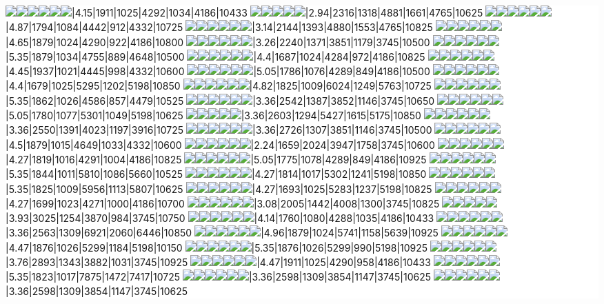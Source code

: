 ![](/item/3078.png)![](/item/6696.png)![](/item/6672.png)![](/item/1001.png)![](/item/1055.png)![](/item/1036.png)|4.15|1911|1025|4292|1034|4186|10433
![](/item/3142.png)![](/item/6672.png)![](/item/3091.png)![](/item/1055.png)![](/item/1037.png)|2.94|2316|1318|4881|1661|4765|10625
![](/item/3071.png)![](/item/3087.png)![](/item/6672.png)![](/item/1001.png)![](/item/1055.png)![](/item/1037.png)|4.87|1794|1084|4442|912|4332|10725
![](/item/3033.png)![](/item/3091.png)![](/item/6672.png)![](/item/1001.png)![](/item/1055.png)![](/item/1037.png)|3.14|2144|1393|4880|1553|4765|10825
![](/item/6333.png)![](/item/3161.png)![](/item/6672.png)![](/item/1001.png)![](/item/1055.png)![](/item/1036.png)|4.65|1879|1024|4290|922|4186|10800
![](/item/3031.png)![](/item/6672.png)![](/item/3095.png)![](/item/1001.png)![](/item/1055.png)![](/item/1036.png)|3.26|2240|1371|3851|1179|3745|10500
![](/item/3748.png)![](/item/6692.png)![](/item/6672.png)![](/item/1001.png)![](/item/1055.png)![](/item/1036.png)|5.35|1879|1034|4755|889|4648|10500
![](/item/3161.png)![](/item/3085.png)![](/item/6672.png)![](/item/1001.png)![](/item/1055.png)![](/item/1037.png)|4.4|1687|1024|4284|972|4186|10825
![](/item/6675.png)![](/item/6672.png)![](/item/3071.png)![](/item/1001.png)![](/item/1055.png)![](/item/1036.png)|4.45|1937|1021|4445|998|4332|10600
![](/item/3094.png)![](/item/6672.png)![](/item/3161.png)![](/item/1001.png)![](/item/1055.png)![](/item/1036.png)|5.05|1786|1076|4289|849|4186|10500
![](/item/3026.png)![](/item/3085.png)![](/item/6672.png)![](/item/1001.png)![](/item/1055.png)![](/item/1038.png)|4.4|1679|1025|5295|1202|5198|10850
![](/item/6673.png)![](/item/3071.png)![](/item/6672.png)![](/item/1001.png)![](/item/1055.png)![](/item/1037.png)|4.82|1825|1009|6024|1249|5763|10725
![](/item/3748.png)![](/item/6672.png)![](/item/6695.png)![](/item/1001.png)![](/item/1055.png)![](/item/1037.png)|5.35|1862|1026|4586|857|4479|10525
![](/item/6695.png)![](/item/6672.png)![](/item/3033.png)![](/item/1001.png)![](/item/1055.png)![](/item/1038.png)|3.36|2542|1387|3852|1146|3745|10650
![](/item/3094.png)![](/item/6672.png)![](/item/3026.png)![](/item/1001.png)![](/item/1055.png)![](/item/1037.png)|5.05|1780|1077|5301|1049|5198|10625
![](/item/3142.png)![](/item/6672.png)![](/item/6673.png)![](/item/1055.png)![](/item/1038.png)|3.36|2603|1294|5427|1615|5175|10850
![](/item/6692.png)![](/item/6672.png)![](/item/3033.png)![](/item/1001.png)![](/item/1055.png)![](/item/1037.png)|3.36|2550|1391|4023|1197|3916|10725
![](/item/3142.png)![](/item/6672.png)![](/item/3179.png)![](/item/1055.png)![](/item/1038.png)![](/item/1036.png)|3.36|2726|1307|3851|1146|3745|10500
![](/item/3074.png)![](/item/6672.png)![](/item/3071.png)![](/item/1001.png)![](/item/1055.png)![](/item/1036.png)|4.5|1879|1015|4649|1033|4332|10600
![](/item/3153.png)![](/item/6672.png)![](/item/3124.png)![](/item/1001.png)![](/item/1055.png)![](/item/1036.png)|2.24|1659|2024|3947|1758|3745|10600
![](/item/3161.png)![](/item/3046.png)![](/item/6672.png)![](/item/1001.png)![](/item/1055.png)![](/item/1037.png)|4.27|1819|1016|4291|1004|4186|10825
![](/item/6632.png)![](/item/6672.png)![](/item/3094.png)![](/item/1001.png)![](/item/1055.png)![](/item/1037.png)|5.05|1775|1078|4289|849|4186|10925
![](/item/3139.png)![](/item/6672.png)![](/item/3814.png)![](/item/1001.png)![](/item/1055.png)![](/item/1037.png)|5.35|1844|1011|5810|1086|5660|10525
![](/item/3026.png)![](/item/3046.png)![](/item/6672.png)![](/item/1001.png)![](/item/1055.png)![](/item/1038.png)|4.27|1814|1017|5302|1241|5198|10850
![](/item/3139.png)![](/item/6672.png)![](/item/3181.png)![](/item/1001.png)![](/item/1055.png)![](/item/1037.png)|5.35|1825|1009|5956|1113|5807|10625
![](/item/6672.png)![](/item/3115.png)![](/item/3026.png)![](/item/1001.png)![](/item/1055.png)![](/item/1037.png)|4.27|1693|1025|5283|1237|5198|10825
![](/item/6672.png)![](/item/3115.png)![](/item/3161.png)![](/item/1001.png)![](/item/1055.png)![](/item/1036.png)|4.27|1699|1023|4271|1000|4186|10700
![](/item/3153.png)![](/item/6672.png)![](/item/3004.png)![](/item/1001.png)![](/item/1055.png)![](/item/1037.png)|3.08|2005|1442|4008|1300|3745|10825
![](/item/3142.png)![](/item/6696.png)![](/item/3004.png)![](/item/1055.png)![](/item/1038.png)|3.93|3025|1254|3870|984|3745|10750
![](/item/3078.png)![](/item/6672.png)![](/item/3087.png)![](/item/1001.png)![](/item/1055.png)![](/item/1036.png)|4.14|1760|1080|4288|1035|4186|10433
![](/item/3156.png)![](/item/3036.png)![](/item/6672.png)![](/item/1001.png)![](/item/1055.png)![](/item/1038.png)|3.36|2563|1309|6921|2060|6446|10850
![](/item/3026.png)![](/item/6631.png)![](/item/6672.png)![](/item/1001.png)![](/item/1055.png)![](/item/1037.png)|4.96|1879|1024|5741|1158|5639|10925
![](/item/3006.png)![](/item/3026.png)![](/item/6672.png)![](/item/1055.png)![](/item/1038.png)![](/item/1038.png)|4.47|1876|1026|5299|1184|5198|10150
![](/item/6333.png)![](/item/3026.png)![](/item/6672.png)![](/item/1001.png)![](/item/1055.png)![](/item/1037.png)|5.35|1876|1026|5299|990|5198|10925
![](/item/3508.png)![](/item/3036.png)![](/item/3031.png)![](/item/1001.png)![](/item/1055.png)![](/item/1037.png)|3.76|2893|1343|3882|1031|3745|10925
![](/item/3078.png)![](/item/6672.png)![](/item/6693.png)![](/item/1001.png)![](/item/1055.png)![](/item/1036.png)|4.47|1911|1025|4290|958|4186|10433
![](/item/3748.png)![](/item/6672.png)![](/item/3156.png)![](/item/1001.png)![](/item/1055.png)![](/item/1037.png)|5.35|1823|1017|7875|1472|7417|10725
![](/item/6672.png)![](/item/6693.png)![](/item/3036.png)![](/item/1001.png)![](/item/1055.png)![](/item/1037.png)|3.36|2598|1309|3854|1147|3745|10625
![](/item/3036.png)![](/item/6696.png)![](/item/6672.png)![](/item/1001.png)![](/item/1055.png)![](/item/1037.png)|3.36|2598|1309|3854|1147|3745|10625